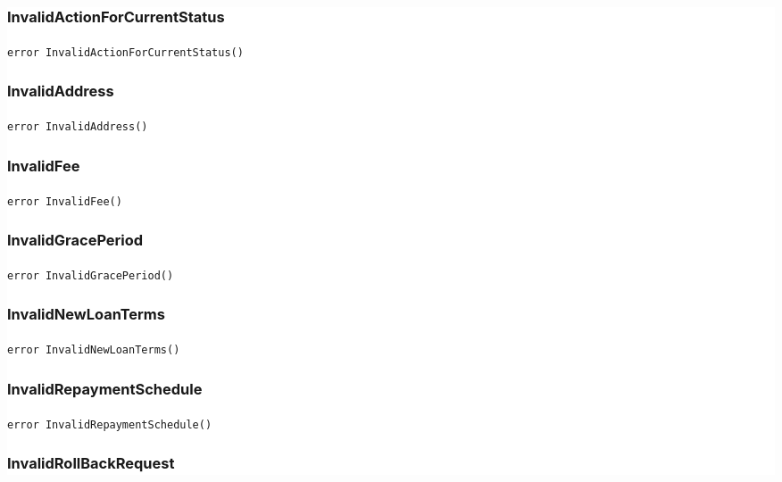 


### InvalidActionForCurrentStatus

```solidity
error InvalidActionForCurrentStatus()
```






### InvalidAddress

```solidity
error InvalidAddress()
```






### InvalidFee

```solidity
error InvalidFee()
```






### InvalidGracePeriod

```solidity
error InvalidGracePeriod()
```






### InvalidNewLoanTerms

```solidity
error InvalidNewLoanTerms()
```






### InvalidRepaymentSchedule

```solidity
error InvalidRepaymentSchedule()
```






### InvalidRollBackRequest

